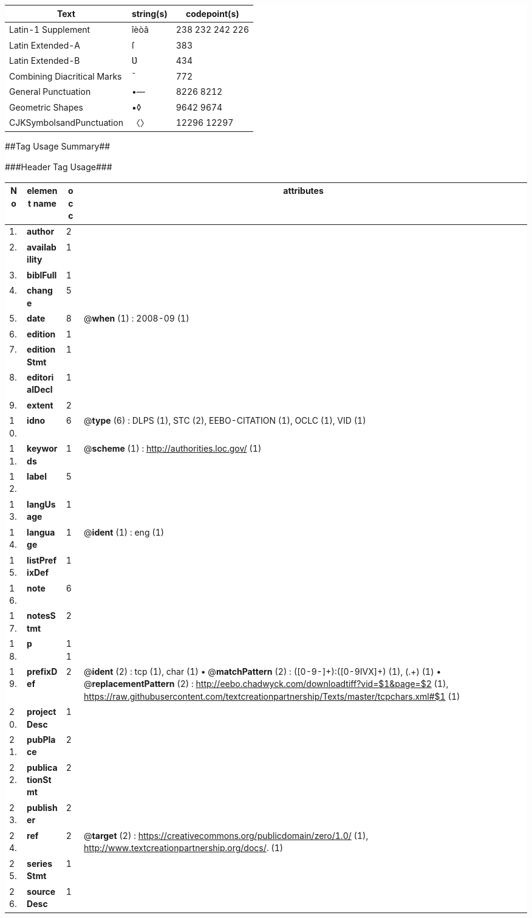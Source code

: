|Text|string(s)|codepoint(s)|
|---|---|---|
|Latin-1 Supplement|îèòâ|238 232 242 226|
|Latin Extended-A|ſ|383|
|Latin Extended-B|Ʋ|434|
|Combining             Diacritical Marks|̄|772|
|General Punctuation|•—|8226 8212|
|Geometric Shapes|▪◊|9642 9674|
|CJKSymbolsandPunctuation|〈〉|12296 12297|

##Tag Usage Summary##

###Header Tag Usage###

|No|element name|occ|attributes|
|---|---|---|---|
|1.|__author__|2||
|2.|__availability__|1||
|3.|__biblFull__|1||
|4.|__change__|5||
|5.|__date__|8| @__when__ (1) : 2008-09 (1)|
|6.|__edition__|1||
|7.|__editionStmt__|1||
|8.|__editorialDecl__|1||
|9.|__extent__|2||
|10.|__idno__|6| @__type__ (6) : DLPS (1), STC (2), EEBO-CITATION (1), OCLC (1), VID (1)|
|11.|__keywords__|1| @__scheme__ (1) : http://authorities.loc.gov/ (1)|
|12.|__label__|5||
|13.|__langUsage__|1||
|14.|__language__|1| @__ident__ (1) : eng (1)|
|15.|__listPrefixDef__|1||
|16.|__note__|6||
|17.|__notesStmt__|2||
|18.|__p__|11||
|19.|__prefixDef__|2| @__ident__ (2) : tcp (1), char (1)  •  @__matchPattern__ (2) : ([0-9\-]+):([0-9IVX]+) (1), (.+) (1)  •  @__replacementPattern__ (2) : http://eebo.chadwyck.com/downloadtiff?vid=$1&page=$2 (1), https://raw.githubusercontent.com/textcreationpartnership/Texts/master/tcpchars.xml#$1 (1)|
|20.|__projectDesc__|1||
|21.|__pubPlace__|2||
|22.|__publicationStmt__|2||
|23.|__publisher__|2||
|24.|__ref__|2| @__target__ (2) : https://creativecommons.org/publicdomain/zero/1.0/ (1), http://www.textcreationpartnership.org/docs/. (1)|
|25.|__seriesStmt__|1||
|26.|__sourceDesc__|1||